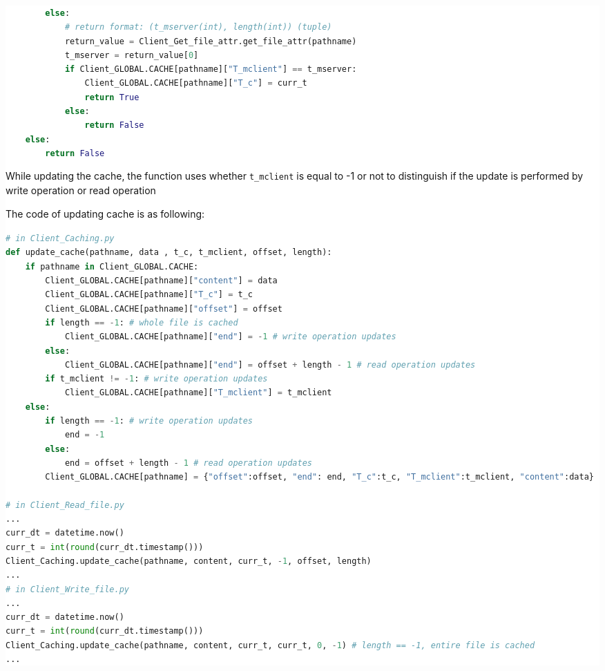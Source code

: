 ```python
        else:
            # return format: (t_mserver(int), length(int)) (tuple)
            return_value = Client_Get_file_attr.get_file_attr(pathname)
            t_mserver = return_value[0]
            if Client_GLOBAL.CACHE[pathname]["T_mclient"] == t_mserver:
                Client_GLOBAL.CACHE[pathname]["T_c"] = curr_t
                return True
            else:
                return False
    else:
        return False
```

While updating the cache, the function uses whether `t_mclient` is equal to -1 or not to distinguish if the update is performed by write operation or read operation

The code of updating cache is as following:

```python
# in Client_Caching.py
def update_cache(pathname, data , t_c, t_mclient, offset, length):
    if pathname in Client_GLOBAL.CACHE:
        Client_GLOBAL.CACHE[pathname]["content"] = data
        Client_GLOBAL.CACHE[pathname]["T_c"] = t_c
        Client_GLOBAL.CACHE[pathname]["offset"] = offset
        if length == -1: # whole file is cached
            Client_GLOBAL.CACHE[pathname]["end"] = -1 # write operation updates
        else:
            Client_GLOBAL.CACHE[pathname]["end"] = offset + length - 1 # read operation updates
        if t_mclient != -1: # write operation updates
            Client_GLOBAL.CACHE[pathname]["T_mclient"] = t_mclient
    else:
        if length == -1: # write operation updates
            end = -1
        else:
            end = offset + length - 1 # read operation updates
        Client_GLOBAL.CACHE[pathname] = {"offset":offset, "end": end, "T_c":t_c, "T_mclient":t_mclient, "content":data}
        
# in Client_Read_file.py
...
curr_dt = datetime.now()
curr_t = int(round(curr_dt.timestamp()))
Client_Caching.update_cache(pathname, content, curr_t, -1, offset, length)
...
# in Client_Write_file.py
...
curr_dt = datetime.now()
curr_t = int(round(curr_dt.timestamp()))
Client_Caching.update_cache(pathname, content, curr_t, curr_t, 0, -1) # length == -1, entire file is cached
...
```
